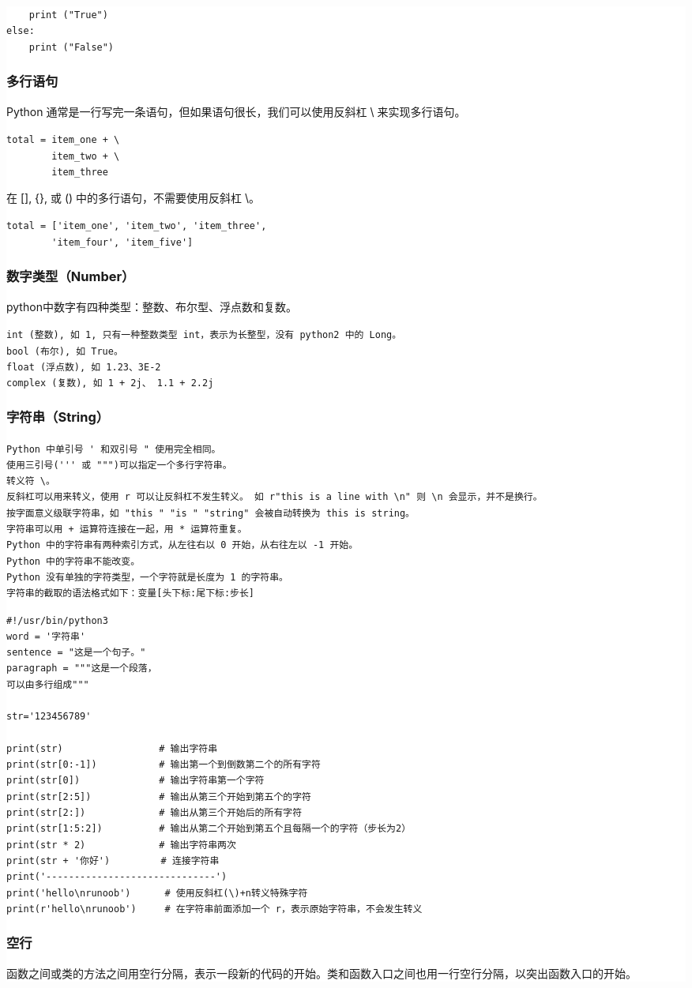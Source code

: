```
    print ("True")
else:
    print ("False")
```
### 多行语句
Python 通常是一行写完一条语句，但如果语句很长，我们可以使用反斜杠 \ 来实现多行语句。	
```
total = item_one + \
        item_two + \
        item_three
```
在 [], {}, 或 () 中的多行语句，不需要使用反斜杠 \。
```
total = ['item_one', 'item_two', 'item_three',
        'item_four', 'item_five']
```
### 数字类型（Number）
python中数字有四种类型：整数、布尔型、浮点数和复数。		

    int (整数), 如 1, 只有一种整数类型 int，表示为长整型，没有 python2 中的 Long。
    bool (布尔), 如 True。
    float (浮点数), 如 1.23、3E-2
    complex (复数), 如 1 + 2j、 1.1 + 2.2j
### 字符串（String）
	Python 中单引号 ' 和双引号 " 使用完全相同。
    使用三引号(''' 或 """)可以指定一个多行字符串。
    转义符 \。
    反斜杠可以用来转义，使用 r 可以让反斜杠不发生转义。 如 r"this is a line with \n" 则 \n 会显示，并不是换行。
    按字面意义级联字符串，如 "this " "is " "string" 会被自动转换为 this is string。
    字符串可以用 + 运算符连接在一起，用 * 运算符重复。
    Python 中的字符串有两种索引方式，从左往右以 0 开始，从右往左以 -1 开始。
    Python 中的字符串不能改变。
    Python 没有单独的字符类型，一个字符就是长度为 1 的字符串。
    字符串的截取的语法格式如下：变量[头下标:尾下标:步长]
```
#!/usr/bin/python3
word = '字符串'
sentence = "这是一个句子。"
paragraph = """这是一个段落，
可以由多行组成"""

str='123456789'
 
print(str)                 # 输出字符串
print(str[0:-1])           # 输出第一个到倒数第二个的所有字符
print(str[0])              # 输出字符串第一个字符
print(str[2:5])            # 输出从第三个开始到第五个的字符
print(str[2:])             # 输出从第三个开始后的所有字符
print(str[1:5:2])          # 输出从第二个开始到第五个且每隔一个的字符（步长为2）
print(str * 2)             # 输出字符串两次
print(str + '你好')         # 连接字符串
print('------------------------------')
print('hello\nrunoob')      # 使用反斜杠(\)+n转义特殊字符
print(r'hello\nrunoob')     # 在字符串前面添加一个 r，表示原始字符串，不会发生转义

```
### 空行
函数之间或类的方法之间用空行分隔，表示一段新的代码的开始。类和函数入口之间也用一行空行分隔，以突出函数入口的开始。
